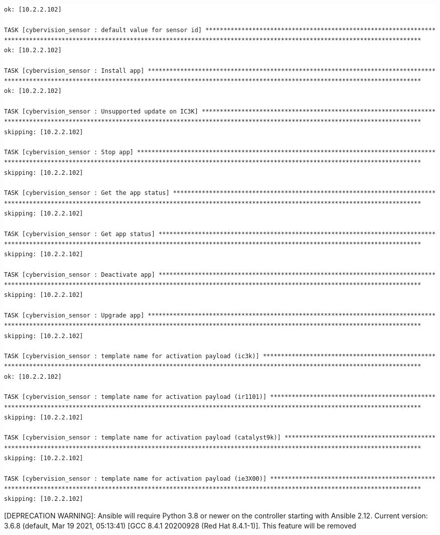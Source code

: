 ```
ok: [10.2.2.102]

TASK [cybervision_sensor : default value for sensor id] ************************************************************************************************************************************************************************************
ok: [10.2.2.102]

TASK [cybervision_sensor : Install app] ****************************************************************************************************************************************************************************************************
ok: [10.2.2.102]

TASK [cybervision_sensor : Unsupported update on IC3K] *************************************************************************************************************************************************************************************
skipping: [10.2.2.102]

TASK [cybervision_sensor : Stop app] *******************************************************************************************************************************************************************************************************
skipping: [10.2.2.102]

TASK [cybervision_sensor : Get the app status] *********************************************************************************************************************************************************************************************
skipping: [10.2.2.102]

TASK [cybervision_sensor : Get app status] *************************************************************************************************************************************************************************************************
skipping: [10.2.2.102]

TASK [cybervision_sensor : Deactivate app] *************************************************************************************************************************************************************************************************
skipping: [10.2.2.102]

TASK [cybervision_sensor : Upgrade app] ****************************************************************************************************************************************************************************************************
skipping: [10.2.2.102]

TASK [cybervision_sensor : template name for activation payload (ic3k)] ********************************************************************************************************************************************************************
ok: [10.2.2.102]

TASK [cybervision_sensor : template name for activation payload (ir1101)] ******************************************************************************************************************************************************************
skipping: [10.2.2.102]

TASK [cybervision_sensor : template name for activation payload (catalyst9k)] **************************************************************************************************************************************************************
skipping: [10.2.2.102]

TASK [cybervision_sensor : template name for activation payload (ie3X00)] ******************************************************************************************************************************************************************
skipping: [10.2.2.102]

```

[DEPRECATION WARNING]: Ansible will require Python 3.8 or newer on the controller starting with Ansible 2.12. Current version: 3.6.8 (default, Mar 19 2021, 05:13:41) [GCC 8.4.1 20200928 (Red Hat 8.4.1-1)]. This feature will be removed 